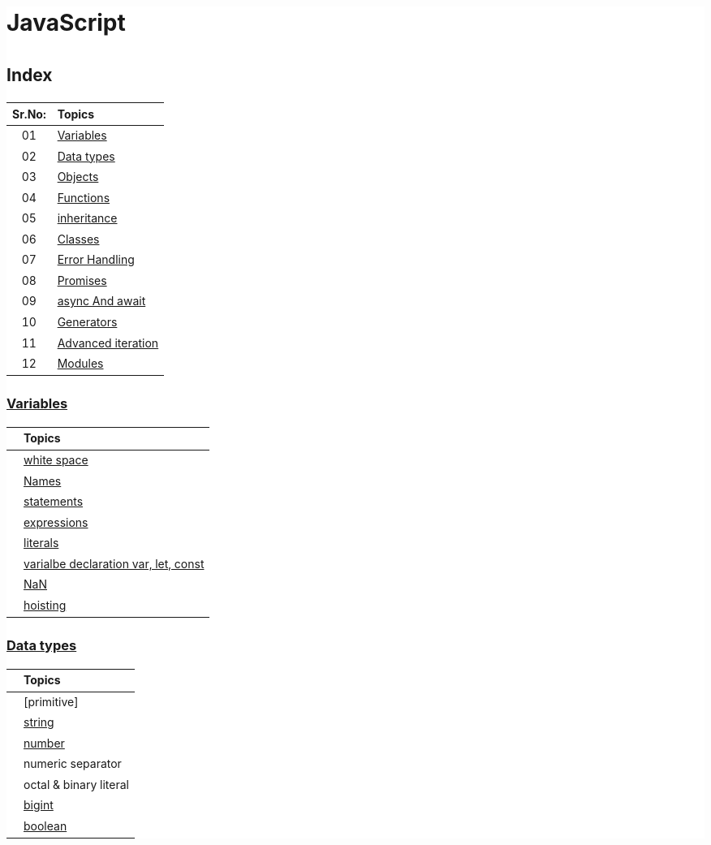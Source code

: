 # JavaScript

## Index

| Sr.No: | Topics                                   |
| :----: | :--------------------------------------- |
|   01   | [Variables](#variables)                  |
|   02   | [Data types](#data-types)                |
|   03   | [Objects](#object)                       |
|   04   | [Functions](#functions)                  |
|   05   | [inheritance](#inheritance)              |
|   06   | [Classes](#classes)                      |
|   07   | [Error Handling](#error-handling)        |
|   08   | [Promises](#promises)                    |
|   09   | [async And await](#async-and-await)      |
|   10   | [Generators](#generators)                |
|   11   | [Advanced iteration](#advance-iteration) |
|   12   | [Modules](#modules)                      |

### [Variables](./questions/variables/variables.md)

|      | Topics                                   |
| :--- | :--------------------------------------- |
|      | [white space]()                          |
|      | [Names]()                                |
|      | [statements]()                           |
|      | [expressions]()                          |
|      | [literals]()                             |
|      | [varialbe declaration var, let, const]() |
|      | [NaN]()                                  |
|      | [hoisting]()                             |

### [Data types](./questions/dataTypes/dataTypes.md)

|      | Topics                 |
| :--- | :--------------------- |
|      | [primitive]            |
|      | [string]()             |
|      | [number]()             |
|      | numeric separator      |
|      | octal & binary literal |
|      | [bigint]()             |
|      | [boolean]()            |
